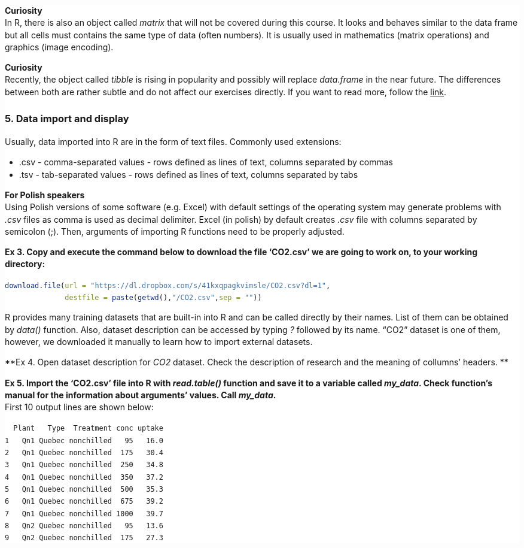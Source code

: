 **Curiosity**  
In R, there is also an object called *matrix* that will not be covered
during this course. It looks and behaves similar to the data frame but
all cells must contains the same type of data (often numbers). It is
usually used in mathematics (matrix operations) and graphics (image
encoding).

**Curiosity**  
Recently, the object called *tibble* is rising in popularity and
possibly will replace *data.frame* in the near future. The differences
between both are rather subtle and do not affect our exercises directly.
If you want to read more, follow the
[link](https://blog.rstudio.com/2016/03/24/tibble-1-0-0/).

### 5. Data import and display

Usually, data imported into R are in the form of text files. Commonly
used extensions:

-   .csv - comma-separated values - rows defined as lines of text,
    columns separated by commas
-   .tsv - tab-separated values - rows defined as lines of text, columns
    separated by tabs

**For Polish speakers**  
Using Polish versions of some software (e.g. Excel) with default
settings of the operating system may generate problems with *.csv* files
as comma is used as decimal delimiter. Excel (in polish) by default
creates *.csv* file with columns separated by semicolon (;). Then,
arguments of importing R functions need to be properly adjusted.

**Ex 3. Copy and execute the command below to download the file
‘CO2.csv’ we are going to work on, to your working directory:**

``` r
download.file(url = "https://dl.dropbox.com/s/41kxqpagkvimsle/CO2.csv?dl=1",
              destfile = paste(getwd(),"/CO2.csv",sep = ""))
```

R provides many training datasets that are built-in into R and can be
called directly by their names. List of them can be obtained by *data()*
function. Also, dataset description can be accessed by typing *?*
followed by its name. “CO2” dataset is one of them, however, we
downloaded it manually to learn how to import external datasets.

**Ex 4. Open dataset description for *CO2* dataset. Check the
description of research and the meaning of collumns’ headers. **

**Ex 5. Import the ‘CO2.csv’ file into R with *read.table()* function
and save it to a variable called *my_data*. Check function’s manual for
the information about arguments’ values. Call *my_data*.**  
First 10 output lines are shown below:

      Plant   Type  Treatment conc uptake
    1   Qn1 Quebec nonchilled   95   16.0
    2   Qn1 Quebec nonchilled  175   30.4
    3   Qn1 Quebec nonchilled  250   34.8
    4   Qn1 Quebec nonchilled  350   37.2
    5   Qn1 Quebec nonchilled  500   35.3
    6   Qn1 Quebec nonchilled  675   39.2
    7   Qn1 Quebec nonchilled 1000   39.7
    8   Qn2 Quebec nonchilled   95   13.6
    9   Qn2 Quebec nonchilled  175   27.3
